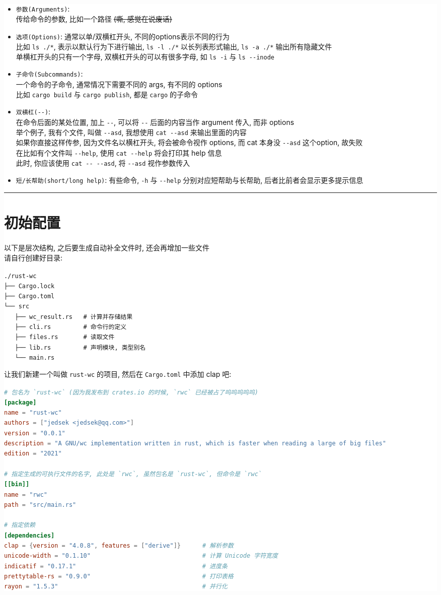 - `参数(Arguments)`:  
传给命令的参数, 比如一个路径 ~~(嘶, 感觉在说废话)~~

- `选项(Options)`:
通常以单/双横杠开头, 不同的options表示不同的行为  
比如 `ls ./*`, 表示以默认行为下进行输出, `ls -l ./*` 以长列表形式输出, `ls -a ./*` 输出所有隐藏文件  
单横杠开头的只有一个字母, 双横杠开头的可以有很多字母, 如 `ls -i` 与 `ls --inode`  

- `子命令(Subcommands)`:  
一个命令的子命令, 通常情况下需要不同的 args, 有不同的 options  
比如 `cargo build` 与 `cargo publish`, 都是 `cargo` 的子命令  

- `双横杠(--)`:  
在命令后面的某处位置, 加上 `--`, 可以将 `--` 后面的内容当作 argument 传入, 而非 options  
举个例子, 我有个文件, 叫做 `--asd`, 我想使用 `cat --asd` 来输出里面的内容  
如果你直接这样传参, 因为文件名以横杠开头, 将会被命令视作 options, 而 cat 本身没 `--asd` 这个option, 故失败  
在比如有个文件叫 `--help`, 使用 `cat --help` 将会打印其 help 信息  
此时, 你应该使用 `cat -- --asd`, 将 `--asd` 视作参数传入

- `短/长帮助(short/long help)`:
有些命令, `-h` 与 `--help` 分别对应短帮助与长帮助, 后者比前者会显示更多提示信息

- - -

# 初始配置
以下是层次结构, 之后要生成自动补全文件时, 还会再增加一些文件  
请自行创建好目录:  

```
./rust-wc
├── Cargo.lock
├── Cargo.toml
└── src
   ├── wc_result.rs   # 计算并存储结果
   ├── cli.rs         # 命令行的定义
   ├── files.rs       # 读取文件
   ├── lib.rs         # 声明模块, 类型别名
   └── main.rs
```

让我们新建一个叫做 `rust-wc` 的项目, 然后在 `Cargo.toml` 中添加 clap 吧:

```toml Cargo.toml
# 包名为 `rust-wc` (因为我发布到 crates.io 的时候, `rwc` 已经被占了呜呜呜呜呜)
[package]
name = "rust-wc"
authors = ["jedsek <jedsek@qq.com>"]
version = "0.0.1"
description = "A GNU/wc implementation written in rust, which is faster when reading a large of big files"
edition = "2021"

# 指定生成的可执行文件的名字, 此处是 `rwc`, 虽然包名是 `rust-wc`, 但命令是 `rwc`
[[bin]]
name = "rwc"
path = "src/main.rs"

# 指定依赖
[dependencies]
clap = {version = "4.0.8", features = ["derive"]}      # 解析参数
unicode-width = "0.1.10"                               # 计算 Unicode 字符宽度
indicatif = "0.17.1"                                   # 进度条
prettytable-rs = "0.9.0"                               # 打印表格
rayon = "1.5.3"                                        # 并行化
```
